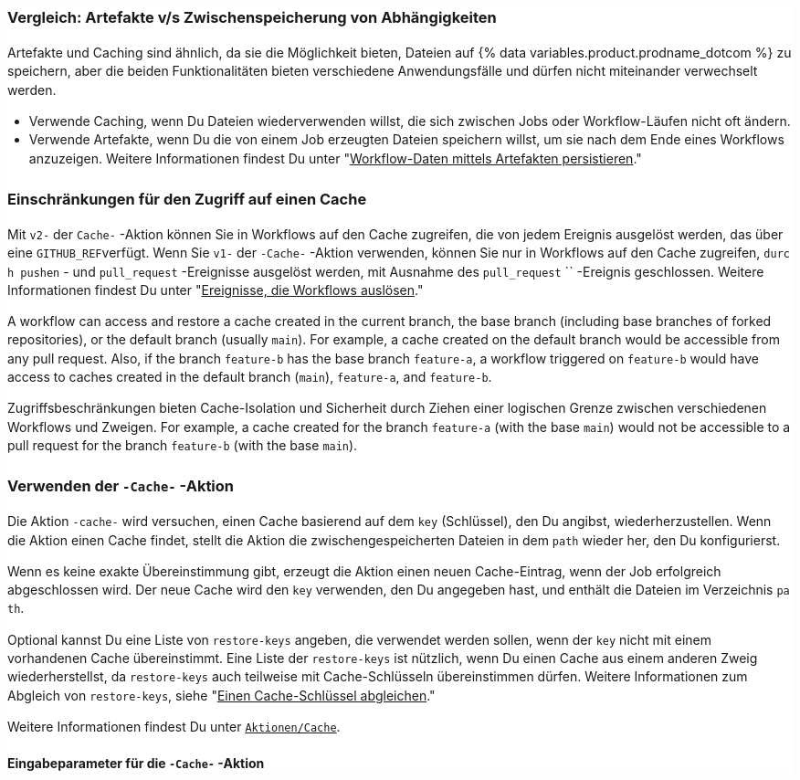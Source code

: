 ### Vergleich: Artefakte v/s Zwischenspeicherung von Abhängigkeiten

Artefakte und Caching sind ähnlich, da sie die Möglichkeit bieten, Dateien auf {% data variables.product.prodname_dotcom %} zu speichern, aber die beiden Funktionalitäten bieten verschiedene Anwendungsfälle und dürfen nicht miteinander verwechselt werden.

- Verwende Caching, wenn Du Dateien wiederverwenden willst, die sich zwischen Jobs oder Workflow-Läufen nicht oft ändern.
- Verwende Artefakte, wenn Du die von einem Job erzeugten Dateien speichern willst, um sie nach dem Ende eines Workflows anzuzeigen. Weitere Informationen findest Du unter "[Workflow-Daten mittels Artefakten persistieren](/github/automating-your-workflow-with-github-actions/persisting-workflow-data-using-artifacts)."

### Einschränkungen für den Zugriff auf einen Cache

Mit `v2-` der `Cache-` -Aktion können Sie in Workflows auf den Cache zugreifen, die von jedem Ereignis ausgelöst werden, das über eine `GITHUB_REF`verfügt. Wenn Sie `v1-` der `-Cache-` -Aktion verwenden, können Sie nur in Workflows auf den Cache zugreifen, `durch pushen` - und `pull_request` -Ereignisse ausgelöst werden, mit Ausnahme des `pull_request` `` -Ereignis geschlossen. Weitere Informationen findest Du unter "[Ereignisse, die Workflows auslösen](/actions/reference/events-that-trigger-workflows)."

A workflow can access and restore a cache created in the current branch, the base branch (including base branches of forked repositories), or the default branch (usually `main`). For example, a cache created on the default branch would be accessible from any pull request. Also, if the branch `feature-b` has the base branch `feature-a`, a workflow triggered on `feature-b` would have access to caches created in the default branch (`main`), `feature-a`, and `feature-b`.

Zugriffsbeschränkungen bieten Cache-Isolation und Sicherheit durch Ziehen einer logischen Grenze zwischen verschiedenen Workflows und Zweigen. For example, a cache created for the branch `feature-a` (with the base `main`) would not be accessible to a pull request for the branch `feature-b` (with the base `main`).

### Verwenden der `-Cache-` -Aktion

Die Aktion `-cache-` wird versuchen, einen Cache basierend auf dem `key` (Schlüssel), den Du angibst, wiederherzustellen. Wenn die Aktion einen Cache findet, stellt die Aktion die zwischengespeicherten Dateien in dem `path` wieder her, den Du konfigurierst.

Wenn es keine exakte Übereinstimmung gibt, erzeugt die Aktion einen neuen Cache-Eintrag, wenn der Job erfolgreich abgeschlossen wird. Der neue Cache wird den `key` verwenden, den Du angegeben hast, und enthält die Dateien im Verzeichnis `path`.

Optional kannst Du eine Liste von `restore-keys` angeben, die verwendet werden sollen, wenn der `key` nicht mit einem vorhandenen Cache übereinstimmt. Eine Liste der `restore-keys` ist nützlich, wenn Du einen Cache aus einem anderen Zweig wiederherstellst, da `restore-keys` auch teilweise mit Cache-Schlüsseln übereinstimmen dürfen. Weitere Informationen zum Abgleich von `restore-keys`, siehe "[Einen Cache-Schlüssel abgleichen](#matching-a-cache-key)."

Weitere Informationen findest Du unter [`Aktionen/Cache`](https://github.com/actions/cache).

#### Eingabeparameter für die `-Cache-` -Aktion
